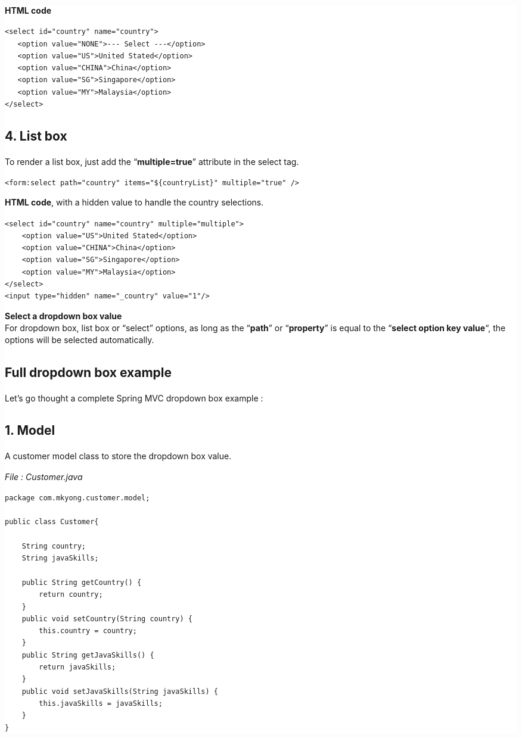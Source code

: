 **HTML code**

    <select id="country" name="country">
       <option value="NONE">--- Select ---</option>
       <option value="US">United Stated</option>
       <option value="CHINA">China</option>
       <option value="SG">Singapore</option>
       <option value="MY">Malaysia</option>
    </select>

## 4\. List box

To render a list box, just add the “**multiple=true**” attribute in the select tag.

    <form:select path="country" items="${countryList}" multiple="true" />

**HTML code**, with a hidden value to handle the country selections.

    <select id="country" name="country" multiple="multiple">
        <option value="US">United Stated</option>
        <option value="CHINA">China</option>
        <option value="SG">Singapore</option>
        <option value="MY">Malaysia</option>
    </select>
    <input type="hidden" name="_country" value="1"/>

**Select a dropdown box value**  
For dropdown box, list box or “select” options, as long as the “**path**” or “**property**” is equal to the “**select option key value**“, the options will be selected automatically.

## Full dropdown box example

Let’s go thought a complete Spring MVC dropdown box example :

## 1\. Model

A customer model class to store the dropdown box value.

_File : Customer.java_

    package com.mkyong.customer.model;

    public class Customer{

    	String country;
    	String javaSkills;

    	public String getCountry() {
    		return country;
    	}
    	public void setCountry(String country) {
    		this.country = country;
    	}
    	public String getJavaSkills() {
    		return javaSkills;
    	}
    	public void setJavaSkills(String javaSkills) {
    		this.javaSkills = javaSkills;
    	}
    }
